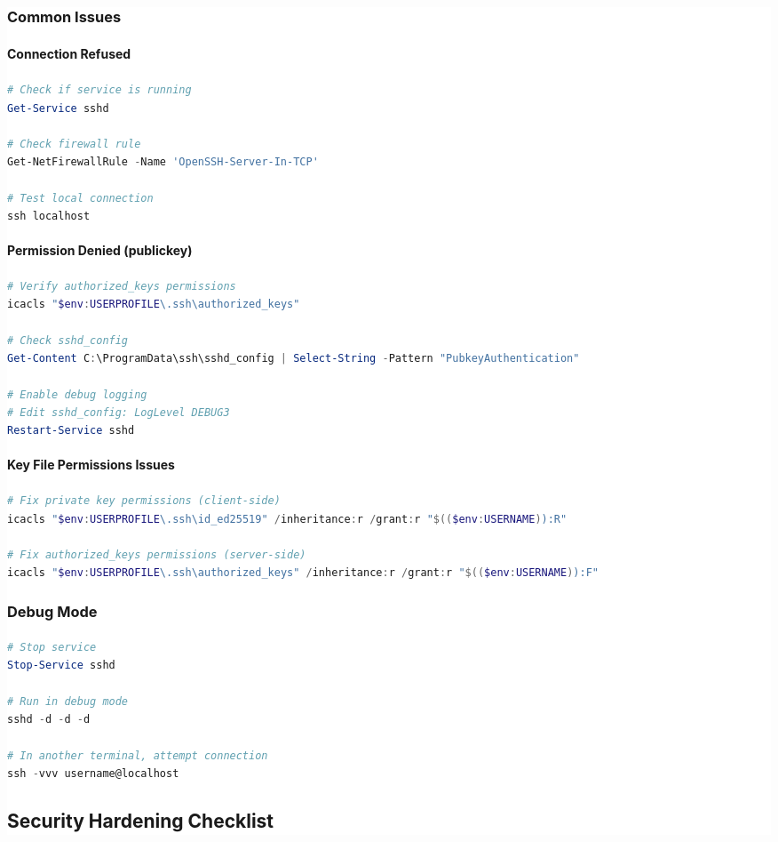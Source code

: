 ### Common Issues

#### Connection Refused

```powershell
# Check if service is running
Get-Service sshd

# Check firewall rule
Get-NetFirewallRule -Name 'OpenSSH-Server-In-TCP'

# Test local connection
ssh localhost
```

#### Permission Denied (publickey)

```powershell
# Verify authorized_keys permissions
icacls "$env:USERPROFILE\.ssh\authorized_keys"

# Check sshd_config
Get-Content C:\ProgramData\ssh\sshd_config | Select-String -Pattern "PubkeyAuthentication"

# Enable debug logging
# Edit sshd_config: LogLevel DEBUG3
Restart-Service sshd
```

#### Key File Permissions Issues

```powershell
# Fix private key permissions (client-side)
icacls "$env:USERPROFILE\.ssh\id_ed25519" /inheritance:r /grant:r "$(($env:USERNAME)):R"

# Fix authorized_keys permissions (server-side)
icacls "$env:USERPROFILE\.ssh\authorized_keys" /inheritance:r /grant:r "$(($env:USERNAME)):F"
```

### Debug Mode

```powershell
# Stop service
Stop-Service sshd

# Run in debug mode
sshd -d -d -d

# In another terminal, attempt connection
ssh -vvv username@localhost
```

## Security Hardening Checklist
